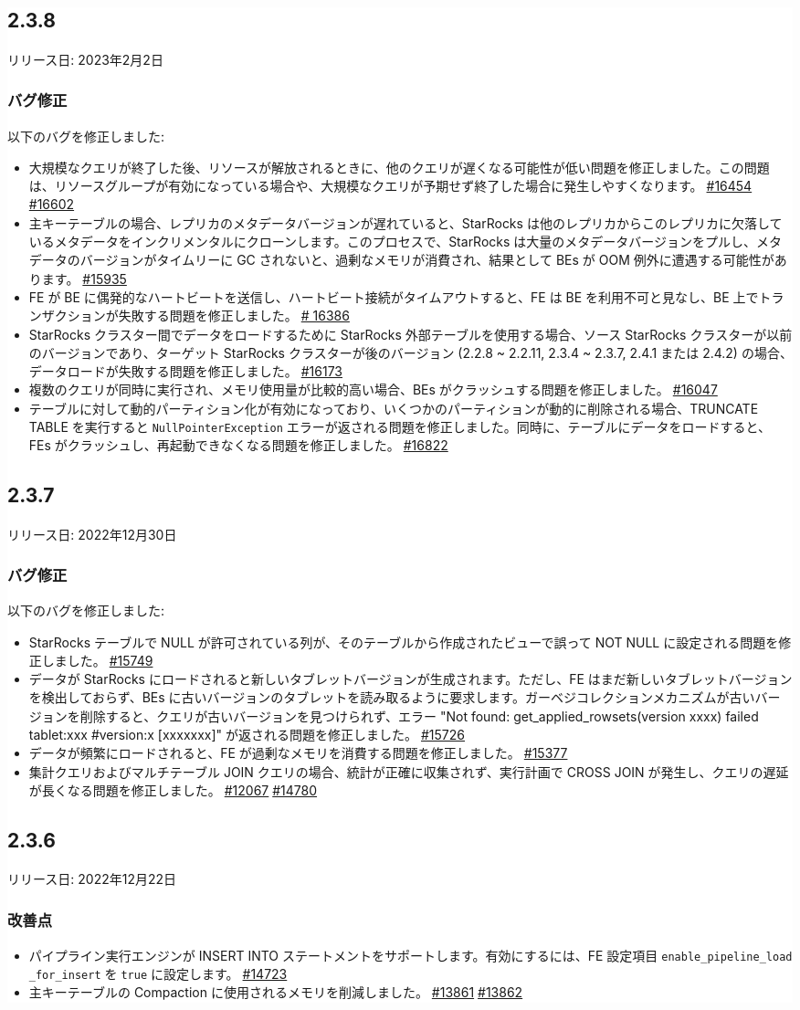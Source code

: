 ## 2.3.8

リリース日: 2023年2月2日

### バグ修正

以下のバグを修正しました:

- 大規模なクエリが終了した後、リソースが解放されるときに、他のクエリが遅くなる可能性が低い問題を修正しました。この問題は、リソースグループが有効になっている場合や、大規模なクエリが予期せず終了した場合に発生しやすくなります。 [#16454](https://github.com/StarRocks/starrocks/pull/16454) [#16602](https://github.com/StarRocks/starrocks/pull/16602)
- 主キーテーブルの場合、レプリカのメタデータバージョンが遅れていると、StarRocks は他のレプリカからこのレプリカに欠落しているメタデータをインクリメンタルにクローンします。このプロセスで、StarRocks は大量のメタデータバージョンをプルし、メタデータのバージョンがタイムリーに GC されないと、過剰なメモリが消費され、結果として BEs が OOM 例外に遭遇する可能性があります。 [#15935](https://github.com/StarRocks/starrocks/pull/15935)
- FE が BE に偶発的なハートビートを送信し、ハートビート接続がタイムアウトすると、FE は BE を利用不可と見なし、BE 上でトランザクションが失敗する問題を修正しました。 [# 16386](https://github.com/StarRocks/starrocks/pull/16386)
- StarRocks クラスター間でデータをロードするために StarRocks 外部テーブルを使用する場合、ソース StarRocks クラスターが以前のバージョンであり、ターゲット StarRocks クラスターが後のバージョン (2.2.8 ~ 2.2.11, 2.3.4 ~ 2.3.7, 2.4.1 または 2.4.2) の場合、データロードが失敗する問題を修正しました。 [#16173](https://github.com/StarRocks/starrocks/pull/16173)
- 複数のクエリが同時に実行され、メモリ使用量が比較的高い場合、BEs がクラッシュする問題を修正しました。 [#16047](https://github.com/StarRocks/starrocks/pull/16047)
- テーブルに対して動的パーティション化が有効になっており、いくつかのパーティションが動的に削除される場合、TRUNCATE TABLE を実行すると `NullPointerException` エラーが返される問題を修正しました。同時に、テーブルにデータをロードすると、FEs がクラッシュし、再起動できなくなる問題を修正しました。 [#16822](https://github.com/StarRocks/starrocks/pull/16822)

## 2.3.7

リリース日: 2022年12月30日

### バグ修正

以下のバグを修正しました:

- StarRocks テーブルで NULL が許可されている列が、そのテーブルから作成されたビューで誤って NOT NULL に設定される問題を修正しました。 [#15749](https://github.com/StarRocks/starrocks/pull/15749)
- データが StarRocks にロードされると新しいタブレットバージョンが生成されます。ただし、FE はまだ新しいタブレットバージョンを検出しておらず、BEs に古いバージョンのタブレットを読み取るように要求します。ガーベジコレクションメカニズムが古いバージョンを削除すると、クエリが古いバージョンを見つけられず、エラー "Not found: get_applied_rowsets(version xxxx) failed tablet:xxx #version:x [xxxxxxx]" が返される問題を修正しました。 [#15726](https://github.com/StarRocks/starrocks/pull/15726)
- データが頻繁にロードされると、FE が過剰なメモリを消費する問題を修正しました。 [#15377](https://github.com/StarRocks/starrocks/pull/15377)
- 集計クエリおよびマルチテーブル JOIN クエリの場合、統計が正確に収集されず、実行計画で CROSS JOIN が発生し、クエリの遅延が長くなる問題を修正しました。 [#12067](https://github.com/StarRocks/starrocks/pull/12067)  [#14780](https://github.com/StarRocks/starrocks/pull/14780)

## 2.3.6

リリース日: 2022年12月22日

### 改善点

- パイプライン実行エンジンが INSERT INTO ステートメントをサポートします。有効にするには、FE 設定項目 `enable_pipeline_load_for_insert` を `true` に設定します。 [#14723](https://github.com/StarRocks/starrocks/pull/14723)
- 主キーテーブルの Compaction に使用されるメモリを削減しました。 [#13861](https://github.com/StarRocks/starrocks/pull/13861)  [#13862](https://github.com/StarRocks/starrocks/pull/13862)
